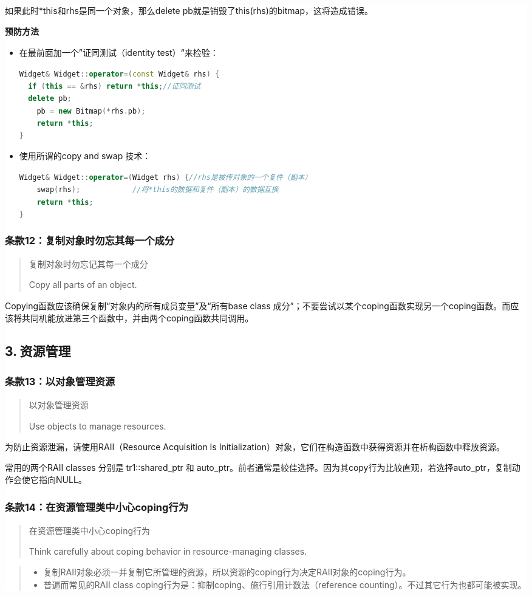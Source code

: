 如果此时*this和rhs是同一个对象，那么delete pb就是销毁了this(rhs)的bitmap，这将造成错误。

**预防方法**

- 在最前面加一个”证同测试（identity test）“来检验：

  ```c++
  Widget& Widget::operator=(const Widget& rhs) {
  	if (this == &rhs) return *this;//证同测试
  	delete pb;
      pb = new Bitmap(*rhs.pb);
      return *this;
  }
  ```

- 使用所谓的copy and swap 技术：

  ```c++
  Widget& Widget::operator=(Widget rhs) {//rhs是被传对象的一个复件（副本）
      swap(rhs);			//将*this的数据和复件（副本）的数据互换
      return *this;
  }
  ```



### 条款12：复制对象时勿忘其每一个成分

> 复制对象时勿忘记其每一个成分
>
> Copy all parts of an object.

Copying函数应该确保复制“对象内的所有成员变量”及“所有base class 成分”；不要尝试以某个coping函数实现另一个coping函数。而应该将共同机能放进第三个函数中，并由两个coping函数共同调用。



## 3. 资源管理

### 条款13：以对象管理资源

> 以对象管理资源
>
> Use objects to manage resources.

为防止资源泄漏，请使用RAII（Resource Acquisition Is Initialization）对象，它们在构造函数中获得资源并在析构函数中释放资源。

常用的两个RAII classes 分别是 tr1::shared_ptr 和 auto_ptr。前者通常是较佳选择。因为其copy行为比较直观，若选择auto_ptr，复制动作会使它指向NULL。



### 条款14：在资源管理类中小心coping行为

> 在资源管理类中小心coping行为
>
> Think carefully about coping behavior in resource-managing classes.

> - 复制RAII对象必须一并复制它所管理的资源，所以资源的coping行为决定RAII对象的coping行为。
> - 普遍而常见的RAII class coping行为是：抑制coping、施行引用计数法（reference counting）。不过其它行为也都可能被实现。
